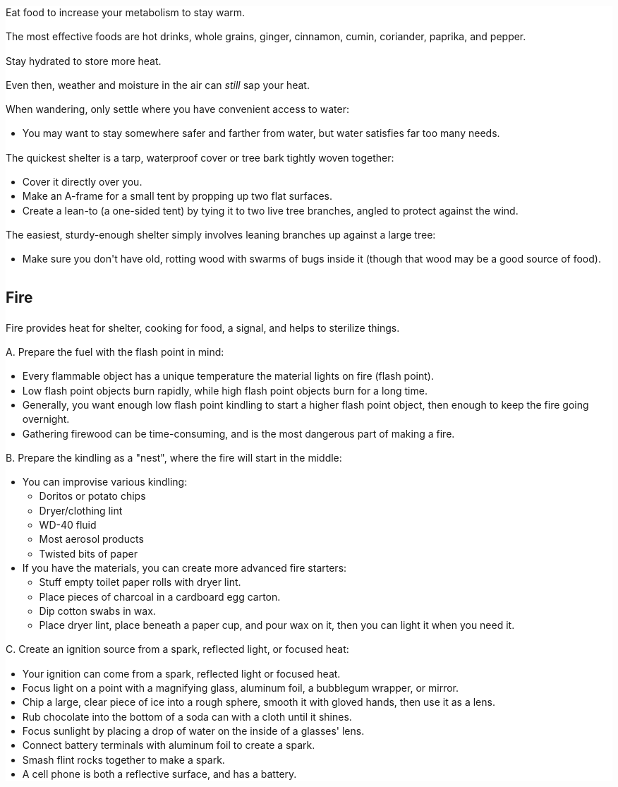 Eat food to increase your metabolism to stay warm.

The most effective foods are hot drinks, whole grains, ginger, cinnamon, cumin, coriander, paprika, and pepper.

Stay hydrated to store more heat.

Even then, weather and moisture in the air can *still* sap your heat.

When wandering, only settle where you have convenient access to water:

- You may want to stay somewhere safer and farther from water, but water satisfies far too many needs.

The quickest shelter is a tarp, waterproof cover or tree bark tightly woven together:

- Cover it directly over you.
- Make an A-frame for a small tent by propping up two flat surfaces.
- Create a lean-to (a one-sided tent) by tying it to two live tree branches, angled to protect against the wind.

The easiest, sturdy-enough shelter simply involves leaning branches up against a large tree:

- Make sure you don't have old, rotting wood with swarms of bugs inside it (though that wood may be a good source of food).

## Fire

Fire provides heat for shelter, cooking for food, a signal, and helps to sterilize things.

A. Prepare the fuel with the flash point in mind:

- Every flammable object has a unique temperature the material lights on fire (flash point).
- Low flash point objects burn rapidly, while high flash point objects burn for a long time.
- Generally, you want enough low flash point kindling to start a higher flash point object, then enough to keep the fire going overnight.
- Gathering firewood can be time-consuming, and is the most dangerous part of making a fire.

B. Prepare the kindling as a "nest", where the fire will start in the middle:

- You can improvise various kindling:
  - Doritos or potato chips
  - Dryer/clothing lint
  - WD-40 fluid
  - Most aerosol products
  - Twisted bits of paper
- If you have the materials, you can create more advanced fire starters:
  - Stuff empty toilet paper rolls with dryer lint.
  - Place pieces of charcoal in a cardboard egg carton.
  - Dip cotton swabs in wax.
  - Place dryer lint, place beneath a paper cup, and pour wax on it, then you can light it when you need it.

C. Create an ignition source from a spark, reflected light, or focused heat:

- Your ignition can come from a spark, reflected light or focused heat.
- Focus light on a point with a magnifying glass, aluminum foil, a bubblegum wrapper, or mirror.
- Chip a large, clear piece of ice into a rough sphere, smooth it with gloved hands, then use it as a lens.
- Rub chocolate into the bottom of a soda can with a cloth until it shines.
- Focus sunlight by placing a drop of water on the inside of a glasses' lens.
- Connect battery terminals with aluminum foil to create a spark.
- Smash flint rocks together to make a spark.
- A cell phone is both a reflective surface, and has a battery.

